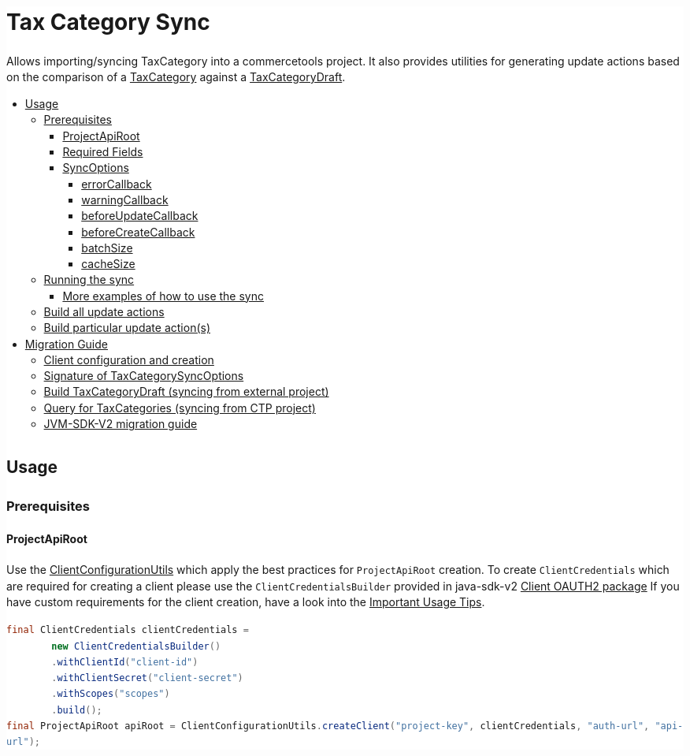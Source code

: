 # Tax Category Sync

Allows importing/syncing TaxCategory into a commercetools project. 
It also provides utilities for generating update actions based on the comparison of a [TaxCategory](https://docs.commercetools.com/api/projects/taxCategories#taxcategory) 
against a [TaxCategoryDraft](https://docs.commercetools.com/api/projects/taxCategories#taxcategorydraft).




- [Usage](#usage)
  - [Prerequisites](#prerequisites)
    - [ProjectApiRoot](#projectapiroot)
    - [Required Fields](#required-fields)
    - [SyncOptions](#syncoptions)
      - [errorCallback](#errorcallback)
      - [warningCallback](#warningcallback)
      - [beforeUpdateCallback](#beforeupdatecallback)
      - [beforeCreateCallback](#beforecreatecallback)
      - [batchSize](#batchsize)
      - [cacheSize](#cachesize)
  - [Running the sync](#running-the-sync)
    - [More examples of how to use the sync](#more-examples-of-how-to-use-the-sync)
  - [Build all update actions](#build-all-update-actions)
  - [Build particular update action(s)](#build-particular-update-actions)
- [Migration Guide](#migration-guide)
  - [Client configuration and creation](#client-configuration-and-creation)
  - [Signature of TaxCategorySyncOptions](#signature-of-taxcategorysyncoptions)
  - [Build TaxCategoryDraft (syncing from external project)](#build-taxcategorydraft-syncing-from-external-project)
  - [Query for TaxCategories (syncing from CTP project)](#query-for-taxcategories-syncing-from-ctp-project)
  - [JVM-SDK-V2 migration guide](#jvm-sdk-v2-migration-guide)



## Usage
        
### Prerequisites

#### ProjectApiRoot

Use the [ClientConfigurationUtils](#todo) which apply the best practices for `ProjectApiRoot` creation.
To create `ClientCredentials` which are required for creating a client please use the `ClientCredentialsBuilder` provided in java-sdk-v2 [Client OAUTH2 package](#todo)
If you have custom requirements for the client creation, have a look into the [Important Usage Tips](IMPORTANT_USAGE_TIPS.md).

````java
final ClientCredentials clientCredentials =
        new ClientCredentialsBuilder()
        .withClientId("client-id")
        .withClientSecret("client-secret")
        .withScopes("scopes")
        .build();
final ProjectApiRoot apiRoot = ClientConfigurationUtils.createClient("project-key", clientCredentials, "auth-url", "api-url");
````
